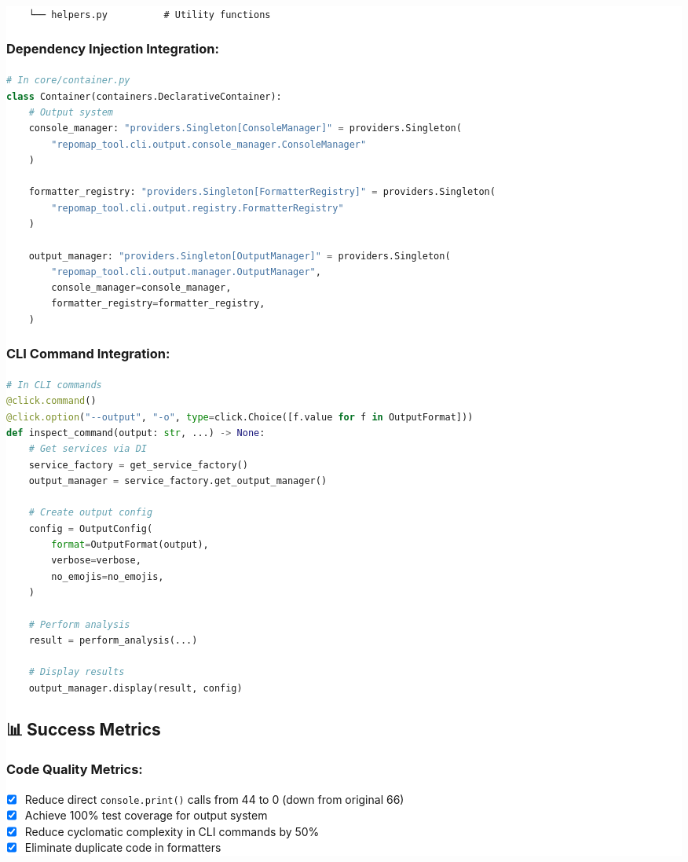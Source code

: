 ```
    └── helpers.py          # Utility functions
```

### **Dependency Injection Integration:**
```python
# In core/container.py
class Container(containers.DeclarativeContainer):
    # Output system
    console_manager: "providers.Singleton[ConsoleManager]" = providers.Singleton(
        "repomap_tool.cli.output.console_manager.ConsoleManager"
    )
    
    formatter_registry: "providers.Singleton[FormatterRegistry]" = providers.Singleton(
        "repomap_tool.cli.output.registry.FormatterRegistry"
    )
    
    output_manager: "providers.Singleton[OutputManager]" = providers.Singleton(
        "repomap_tool.cli.output.manager.OutputManager",
        console_manager=console_manager,
        formatter_registry=formatter_registry,
    )
```

### **CLI Command Integration:**
```python
# In CLI commands
@click.command()
@click.option("--output", "-o", type=click.Choice([f.value for f in OutputFormat]))
def inspect_command(output: str, ...) -> None:
    # Get services via DI
    service_factory = get_service_factory()
    output_manager = service_factory.get_output_manager()
    
    # Create output config
    config = OutputConfig(
        format=OutputFormat(output),
        verbose=verbose,
        no_emojis=no_emojis,
    )
    
    # Perform analysis
    result = perform_analysis(...)
    
    # Display results
    output_manager.display(result, config)
```

## 📊 **Success Metrics**

### **Code Quality Metrics:**
- [x] Reduce direct `console.print()` calls from 44 to 0 (down from original 66)
- [x] Achieve 100% test coverage for output system
- [x] Reduce cyclomatic complexity in CLI commands by 50%
- [x] Eliminate duplicate code in formatters
